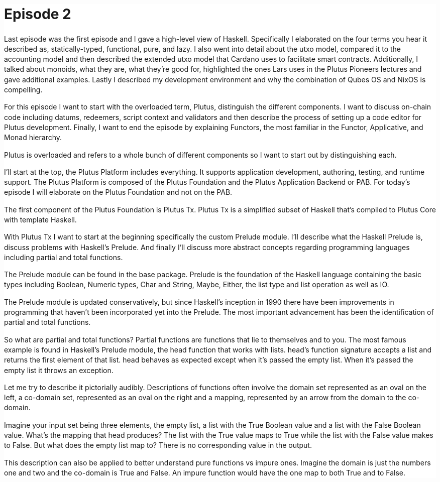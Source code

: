 # Episode 2

Last episode was the first episode and I gave a high-level view of Haskell.  Specifically I elaborated on the four terms you hear it described as, statically-typed, functional, pure, and lazy.  I also went into detail about the utxo model, compared it to the accounting model and then described the extended utxo model that Cardano uses to facilitate smart contracts.  Additionally, I talked about monoids, what they are, what they’re good for, highlighted the ones Lars uses in the Plutus Pioneers lectures and gave additional examples.  Lastly I described my development environment and why the combination of Qubes OS and NixOS is compelling.

For this episode I want to start with the overloaded term, Plutus, distinguish the different components.  I want to discuss on-chain code including datums, redeemers, script context and validators and then describe the process of setting up a code editor for Plutus development.  Finally, I want to end the episode by explaining Functors, the most familiar in the Functor, Applicative, and Monad hierarchy.

Plutus is overloaded and refers to a whole bunch of different components so I want to start out by distinguishing each.

I’ll start at the top, the Plutus Platform includes everything.  It supports application development, authoring, testing, and runtime support.  The Plutus Platform is composed of the Plutus Foundation and the Plutus Application Backend or PAB.  For today’s episode I will elaborate on the Plutus Foundation and not on the PAB.

The first component of the Plutus Foundation is Plutus Tx.  Plutus Tx is a simplified subset of Haskell that’s compiled to Plutus Core with template Haskell.

With Plutus Tx I want to start at the beginning specifically the custom Prelude module.  I’ll describe what the Haskell Prelude is, discuss problems with Haskell’s Prelude.  And finally I’ll discuss more abstract concepts regarding programming languages including partial and total functions.

The Prelude module can be found in the base package.  Prelude is the foundation of the Haskell language containing the basic types including Boolean, Numeric types, Char and String, Maybe, Either, the list type and list operation as well as IO.

The Prelude module is updated conservatively, but since Haskell’s inception in 1990 there have been improvements in programming that haven’t been incorporated yet into the Prelude.  The most important advancement has been the identification of partial and total functions.

So what are partial and total functions?  Partial functions are functions that lie to themselves and to you.  The most famous example is found in Haskell’s Prelude module, the head function that works with lists.  head’s function signature accepts a list and returns the first element of that list.  head behaves as expected except when it’s passed the empty list.  When it’s passed the empty list it throws an exception.

Let me try to describe it pictorially audibly.  Descriptions of functions often involve the domain set represented as an oval on the left, a co-domain set, represented as an oval on the right and a mapping, represented by an arrow from the domain to the co-domain.

Imagine your input set being three elements, the empty list, a list with the True Boolean value and a list with the False Boolean value.  What’s the mapping that head produces?  The list with the True value maps to True while the list with the False value makes to False.  But what does the empty list map to?  There is no corresponding value in the output.

This description can also be applied to better understand pure functions vs impure ones.  Imagine the domain is just the numbers one and two and the co-domain is True and False.  An impure function would have the one map to both True and to False.
